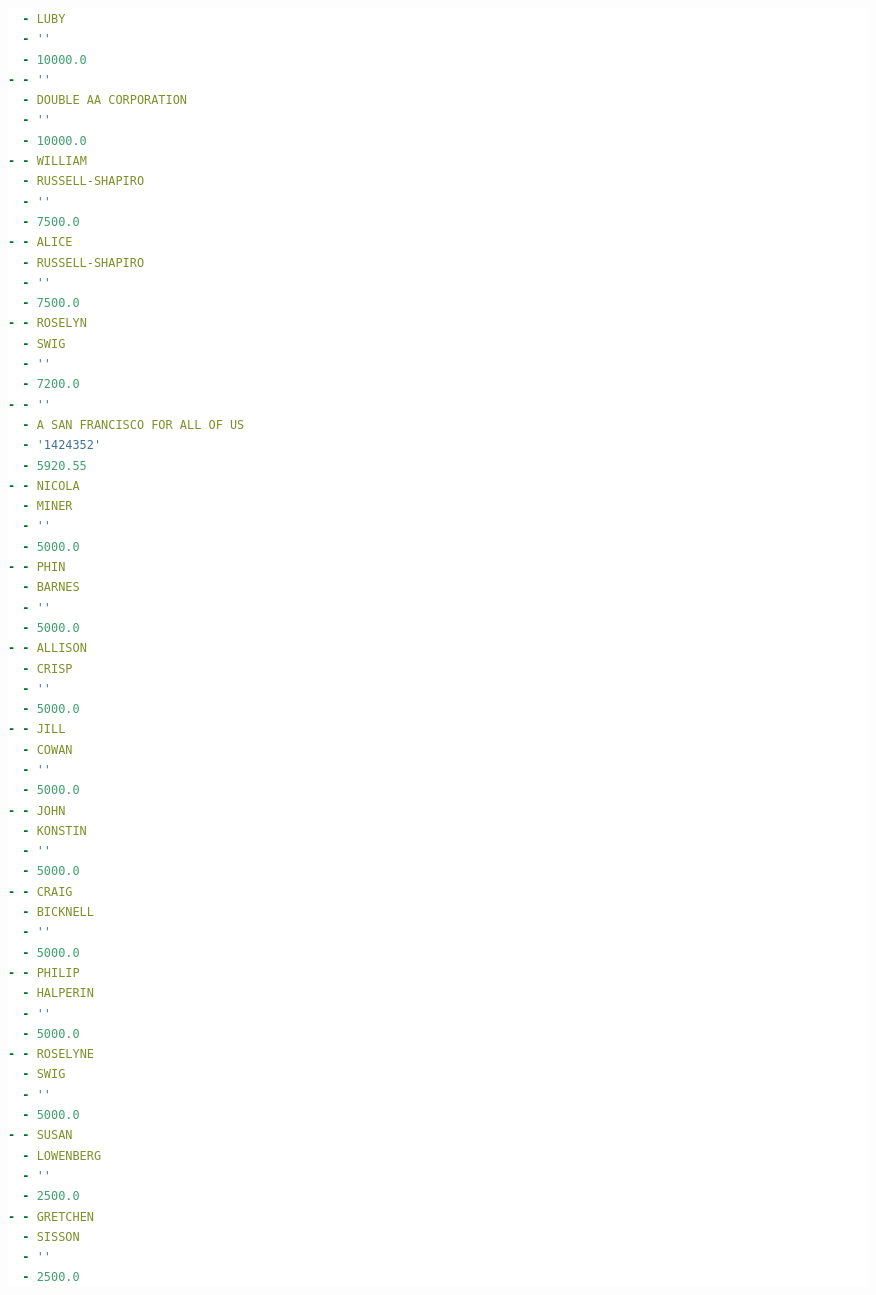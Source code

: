 ```yaml
  - LUBY
  - ''
  - 10000.0
- - ''
  - DOUBLE AA CORPORATION
  - ''
  - 10000.0
- - WILLIAM
  - RUSSELL-SHAPIRO
  - ''
  - 7500.0
- - ALICE
  - RUSSELL-SHAPIRO
  - ''
  - 7500.0
- - ROSELYN
  - SWIG
  - ''
  - 7200.0
- - ''
  - A SAN FRANCISCO FOR ALL OF US
  - '1424352'
  - 5920.55
- - NICOLA
  - MINER
  - ''
  - 5000.0
- - PHIN
  - BARNES
  - ''
  - 5000.0
- - ALLISON
  - CRISP
  - ''
  - 5000.0
- - JILL
  - COWAN
  - ''
  - 5000.0
- - JOHN
  - KONSTIN
  - ''
  - 5000.0
- - CRAIG
  - BICKNELL
  - ''
  - 5000.0
- - PHILIP
  - HALPERIN
  - ''
  - 5000.0
- - ROSELYNE
  - SWIG
  - ''
  - 5000.0
- - SUSAN
  - LOWENBERG
  - ''
  - 2500.0
- - GRETCHEN
  - SISSON
  - ''
  - 2500.0
```